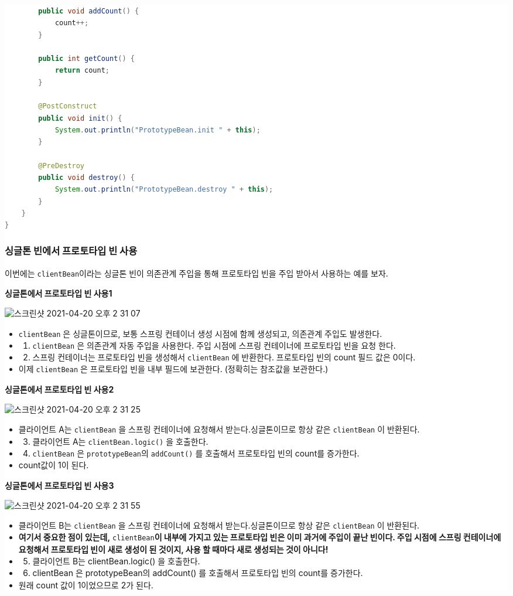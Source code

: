 ```java
        public void addCount() {
            count++;
        }

        public int getCount() {
            return count;
        }

        @PostConstruct
        public void init() {
            System.out.println("PrototypeBean.init " + this);
        }

        @PreDestroy
        public void destroy() {
            System.out.println("PrototypeBean.destroy " + this);
        }
    }
}
```

### 싱글톤 빈에서 프로토타입 빈 사용

이번에는 `clientBean`이라는 싱글톤 빈이 의존관계 주입을 통해 프로토타입 빈을 주입 받아서 사용하는 예를 보자.

**싱글톤에서 프로토타입 빈 사용1**

<img width="833" alt="스크린샷 2021-04-20 오후 2 31 07" src="https://user-images.githubusercontent.com/45806836/115342331-0e093800-a1e5-11eb-89bd-82acb4528c4e.png">

- `clientBean` 은 싱글톤이므로, 보통 스프링 컨테이너 생성 시점에 함께 생성되고, 의존관계 주입도 발생한다.
- 1. `clientBean` 은 의존관계 자동 주입을 사용한다. 주입 시점에 스프링 컨테이너에 프로토타입 빈을 요청 한다.
- 2. 스프링 컨테이너는 프로토타입 빈을 생성해서 `clientBean` 에 반환한다. 프로토타입 빈의 count 필드 값은 0이다.
- 이제 `clientBean` 은 프로토타입 빈을 내부 필드에 보관한다. (정확히는 참조값을 보관한다.)

**싱글톤에서 프로토타입 빈 사용2**

<img width="833" alt="스크린샷 2021-04-20 오후 2 31 25" src="https://user-images.githubusercontent.com/45806836/115342353-1792a000-a1e5-11eb-890b-6615e3368360.png">

- 클라이언트 A는 `clientBean` 을 스프링 컨테이너에 요청해서 받는다.싱글톤이므로 항상 같은 `clientBean` 이 반환된다.
- 3. 클라이언트 A는 `clientBean.logic()` 을 호출한다.
- 4. `clientBean` 은 `prototypeBean`의 `addCount()` 를 호출해서 프로토타입 빈의 count를 증가한다.
- count값이 1이 된다.

**싱글톤에서 프로토타입 빈 사용3**


<img width="831" alt="스크린샷 2021-04-20 오후 2 31 55" src="https://user-images.githubusercontent.com/45806836/115342394-2a0cd980-a1e5-11eb-8b70-560c83de9c02.png">


- 클라이언트 B는 `clientBean` 을 스프링 컨테이너에 요청해서 받는다.싱글톤이므로 항상 같은 `clientBean` 이 반환된다. 
- **여기서 중요한 점이 있는데,** `clientBean`**이 내부에 가지고 있는 프로토타입 빈은 이미 과거에 주입이 끝난 빈이다. 주입 시점에 스프링 컨테이너에 요청해서 프로토타입 빈이 새로 생성이 된 것이지, 사용 할 때마다 새로 생성되는 것이 아니다!**
- 5. 클라이언트 B는 clientBean.logic() 을 호출한다.
- 6. clientBean 은 prototypeBean의 addCount() 를 호출해서 프로토타입 빈의 count를 증가한다.
- 원래 count 값이 1이었으므로 2가 된다.
